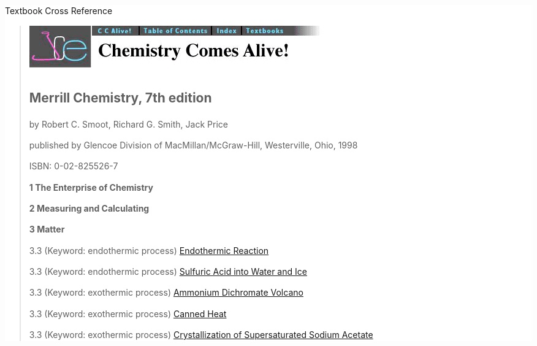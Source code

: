 





 Textbook Cross Reference
 



> ![Chemistry Comes Alive!](ccahead.gif)
> 
> 
> 
> 
> 
> 
> 
> 
> 
> ## Merrill Chemistry, 7th edition
>  
>  by Robert C. Smoot, Richard G. Smith, Jack Price
>  
>  published by Glencoe Division of MacMillan/McGraw-Hill, Westerville, Ohio, 1998
>  
>  ISBN: 0-02-825526-7
> 
> 
> **1 The Enterprise of Chemistry** 
>   
> 
> 
> 
> **2 Measuring and Calculating** 
>   
> 
> 
> 
> **3 Matter** 
>   
> 
> 
>  3.3 (Keyword: endothermic process)
>  [Endothermic Reaction](../MAIN/ENDO2/PAGE1.HTM) 
>   
> 
>  3.3 (Keyword: endothermic process)
>  [Sulfuric Acid into Water and Ice](../MAIN/SH2OICE/PAGE1.HTM) 
>   
> 
>  3.3 (Keyword: exothermic process)
>  [Ammonium Dichromate Volcano](../MAIN/VOLCANO/PAGE1.HTM) 
>   
> 
>  3.3 (Keyword: exothermic process)
>  [Canned Heat](../MAIN/CANHEAT/PAGE1.HTM) 
>   
> 
>  3.3 (Keyword: exothermic process)
>  [Crystallization of Supersaturated Sodium Acetate](../MAIN/ACETATE/PAGE1.HTM) 
>   
> 
